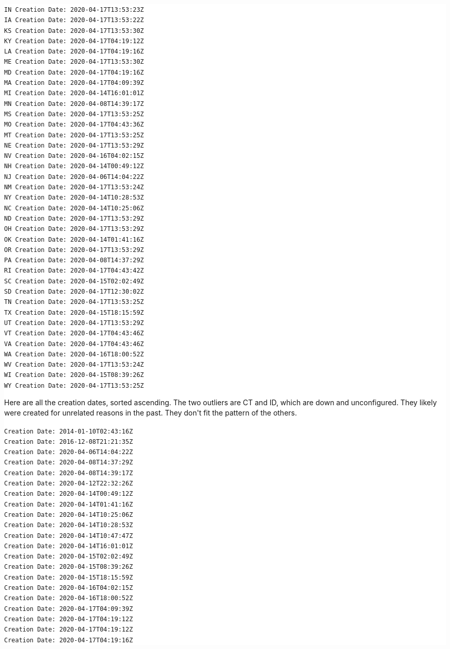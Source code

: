 	IN Creation Date: 2020-04-17T13:53:23Z
	IA Creation Date: 2020-04-17T13:53:22Z
	KS Creation Date: 2020-04-17T13:53:30Z
	KY Creation Date: 2020-04-17T04:19:12Z
	LA Creation Date: 2020-04-17T04:19:16Z
	ME Creation Date: 2020-04-17T13:53:30Z
	MD Creation Date: 2020-04-17T04:19:16Z
	MA Creation Date: 2020-04-17T04:09:39Z
	MI Creation Date: 2020-04-14T16:01:01Z
	MN Creation Date: 2020-04-08T14:39:17Z
	MS Creation Date: 2020-04-17T13:53:25Z
	MO Creation Date: 2020-04-17T04:43:36Z
	MT Creation Date: 2020-04-17T13:53:25Z
	NE Creation Date: 2020-04-17T13:53:29Z
	NV Creation Date: 2020-04-16T04:02:15Z
	NH Creation Date: 2020-04-14T00:49:12Z
	NJ Creation Date: 2020-04-06T14:04:22Z
	NM Creation Date: 2020-04-17T13:53:24Z
	NY Creation Date: 2020-04-14T10:28:53Z
	NC Creation Date: 2020-04-14T10:25:06Z
	ND Creation Date: 2020-04-17T13:53:29Z
	OH Creation Date: 2020-04-17T13:53:29Z
	OK Creation Date: 2020-04-14T01:41:16Z
	OR Creation Date: 2020-04-17T13:53:29Z
	PA Creation Date: 2020-04-08T14:37:29Z
	RI Creation Date: 2020-04-17T04:43:42Z
	SC Creation Date: 2020-04-15T02:02:49Z
	SD Creation Date: 2020-04-17T12:30:02Z
	TN Creation Date: 2020-04-17T13:53:25Z
	TX Creation Date: 2020-04-15T18:15:59Z
	UT Creation Date: 2020-04-17T13:53:29Z
	VT Creation Date: 2020-04-17T04:43:46Z
	VA Creation Date: 2020-04-17T04:43:46Z
	WA Creation Date: 2020-04-16T18:00:52Z
	WV Creation Date: 2020-04-17T13:53:24Z
	WI Creation Date: 2020-04-15T08:39:26Z
	WY Creation Date: 2020-04-17T13:53:25Z


Here are all the creation dates, sorted ascending. The two outliers are CT and ID, which are down and unconfigured. They likely were created for unrelated reasons in the past. They don't fit the pattern of the others.


	Creation Date: 2014-01-10T02:43:16Z
	Creation Date: 2016-12-08T21:21:35Z
	Creation Date: 2020-04-06T14:04:22Z
	Creation Date: 2020-04-08T14:37:29Z
	Creation Date: 2020-04-08T14:39:17Z
	Creation Date: 2020-04-12T22:32:26Z
	Creation Date: 2020-04-14T00:49:12Z
	Creation Date: 2020-04-14T01:41:16Z
	Creation Date: 2020-04-14T10:25:06Z
	Creation Date: 2020-04-14T10:28:53Z
	Creation Date: 2020-04-14T10:47:47Z
	Creation Date: 2020-04-14T16:01:01Z
	Creation Date: 2020-04-15T02:02:49Z
	Creation Date: 2020-04-15T08:39:26Z
	Creation Date: 2020-04-15T18:15:59Z
	Creation Date: 2020-04-16T04:02:15Z
	Creation Date: 2020-04-16T18:00:52Z
	Creation Date: 2020-04-17T04:09:39Z
	Creation Date: 2020-04-17T04:19:12Z
	Creation Date: 2020-04-17T04:19:12Z
	Creation Date: 2020-04-17T04:19:16Z